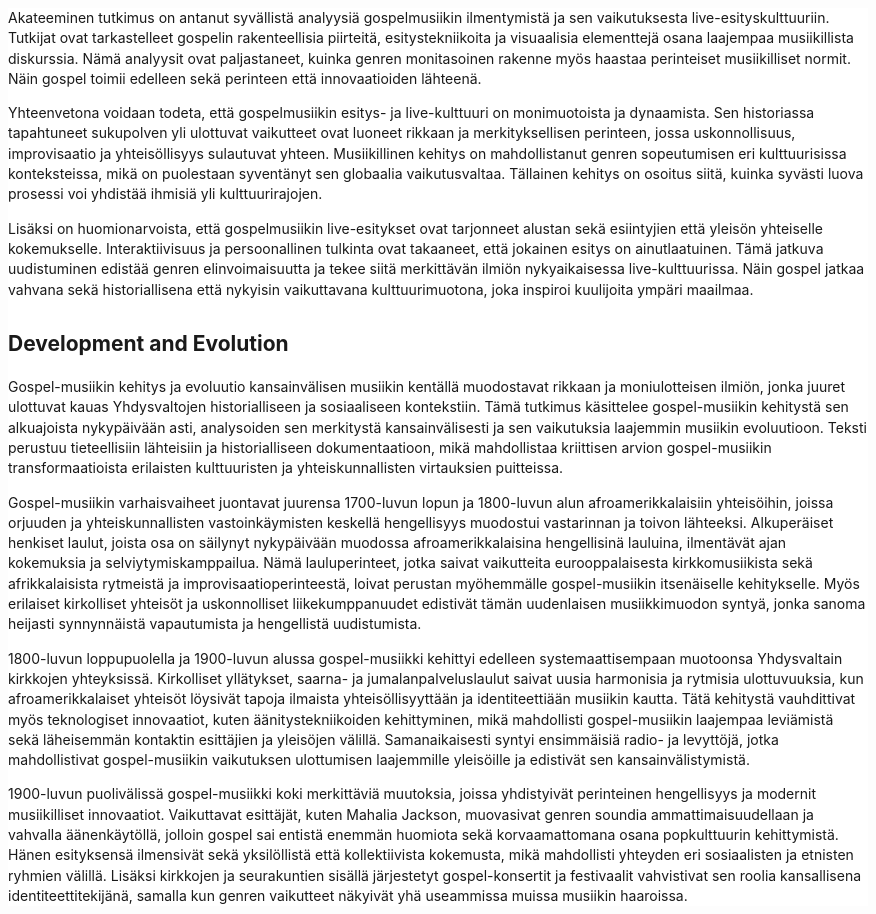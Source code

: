 Akateeminen tutkimus on antanut syvällistä analyysiä gospelmusiikin ilmentymistä ja sen
vaikutuksesta live-esityskulttuuriin. Tutkijat ovat tarkastelleet gospelin rakenteellisia piirteitä,
esitystekniikoita ja visuaalisia elementtejä osana laajempaa musiikillista diskurssia. Nämä
analyysit ovat paljastaneet, kuinka genren monitasoinen rakenne myös haastaa perinteiset
musiikilliset normit. Näin gospel toimii edelleen sekä perinteen että innovaatioiden lähteenä.

Yhteenvetona voidaan todeta, että gospelmusiikin esitys- ja live-kulttuuri on monimuotoista ja
dynaamista. Sen historiassa tapahtuneet sukupolven yli ulottuvat vaikutteet ovat luoneet rikkaan ja
merkityksellisen perinteen, jossa uskonnollisuus, improvisaatio ja yhteisöllisyys sulautuvat yhteen.
Musiikillinen kehitys on mahdollistanut genren sopeutumisen eri kulttuurisissa konteksteissa, mikä
on puolestaan syventänyt sen globaalia vaikutusvaltaa. Tällainen kehitys on osoitus siitä, kuinka
syvästi luova prosessi voi yhdistää ihmisiä yli kulttuurirajojen.

Lisäksi on huomionarvoista, että gospelmusiikin live-esitykset ovat tarjonneet alustan sekä
esiintyjien että yleisön yhteiselle kokemukselle. Interaktiivisuus ja persoonallinen tulkinta ovat
takaaneet, että jokainen esitys on ainutlaatuinen. Tämä jatkuva uudistuminen edistää genren
elinvoimaisuutta ja tekee siitä merkittävän ilmiön nykyaikaisessa live-kulttuurissa. Näin gospel
jatkaa vahvana sekä historiallisena että nykyisin vaikuttavana kulttuurimuotona, joka inspiroi
kuulijoita ympäri maailmaa.

## Development and Evolution

Gospel-musiikin kehitys ja evoluutio kansainvälisen musiikin kentällä muodostavat rikkaan ja
moniulotteisen ilmiön, jonka juuret ulottuvat kauas Yhdysvaltojen historialliseen ja sosiaaliseen
kontekstiin. Tämä tutkimus käsittelee gospel-musiikin kehitystä sen alkuajoista nykypäivään asti,
analysoiden sen merkitystä kansainvälisesti ja sen vaikutuksia laajemmin musiikin evoluutioon.
Teksti perustuu tieteellisiin lähteisiin ja historialliseen dokumentaatioon, mikä mahdollistaa
kriittisen arvion gospel-musiikin transformaatioista erilaisten kulttuuristen ja yhteiskunnallisten
virtauksien puitteissa.

Gospel-musiikin varhaisvaiheet juontavat juurensa 1700-luvun lopun ja 1800-luvun alun
afroamerikkalaisiin yhteisöihin, joissa orjuuden ja yhteiskunnallisten vastoinkäymisten keskellä
hengellisyys muodostui vastarinnan ja toivon lähteeksi. Alkuperäiset henkiset laulut, joista osa on
säilynyt nykypäivään muodossa afroamerikkalaisina hengellisinä lauluina, ilmentävät ajan kokemuksia
ja selviytymiskamppailua. Nämä lauluperinteet, jotka saivat vaikutteita eurooppalaisesta
kirkkomusiikista sekä afrikkalaisista rytmeistä ja improvisaatioperinteestä, loivat perustan
myöhemmälle gospel-musiikin itsenäiselle kehitykselle. Myös erilaiset kirkolliset yhteisöt ja
uskonnolliset liikekumppanuudet edistivät tämän uudenlaisen musiikkimuodon syntyä, jonka sanoma
heijasti synnynnäistä vapautumista ja hengellistä uudistumista.

1800-luvun loppupuolella ja 1900-luvun alussa gospel-musiikki kehittyi edelleen systemaattisempaan
muotoonsa Yhdysvaltain kirkkojen yhteyksissä. Kirkolliset yllätykset, saarna- ja
jumalanpalveluslaulut saivat uusia harmonisia ja rytmisia ulottuvuuksia, kun afroamerikkalaiset
yhteisöt löysivät tapoja ilmaista yhteisöllisyyttään ja identiteettiään musiikin kautta. Tätä
kehitystä vauhdittivat myös teknologiset innovaatiot, kuten äänitystekniikoiden kehittyminen, mikä
mahdollisti gospel-musiikin laajempaa leviämistä sekä läheisemmän kontaktin esittäjien ja yleisöjen
välillä. Samanaikaisesti syntyi ensimmäisiä radio- ja levyttöjä, jotka mahdollistivat
gospel-musiikin vaikutuksen ulottumisen laajemmille yleisöille ja edistivät sen kansainvälistymistä.

1900-luvun puolivälissä gospel-musiikki koki merkittäviä muutoksia, joissa yhdistyivät perinteinen
hengellisyys ja modernit musiikilliset innovaatiot. Vaikuttavat esittäjät, kuten Mahalia Jackson,
muovasivat genren soundia ammattimaisuudellaan ja vahvalla äänenkäytöllä, jolloin gospel sai entistä
enemmän huomiota sekä korvaamattomana osana popkulttuurin kehittymistä. Hänen esityksensä ilmensivät
sekä yksilöllistä että kollektiivista kokemusta, mikä mahdollisti yhteyden eri sosiaalisten ja
etnisten ryhmien välillä. Lisäksi kirkkojen ja seurakuntien sisällä järjestetyt gospel-konsertit ja
festivaalit vahvistivat sen roolia kansallisena identiteettitekijänä, samalla kun genren vaikutteet
näkyivät yhä useammissa muissa musiikin haaroissa.
